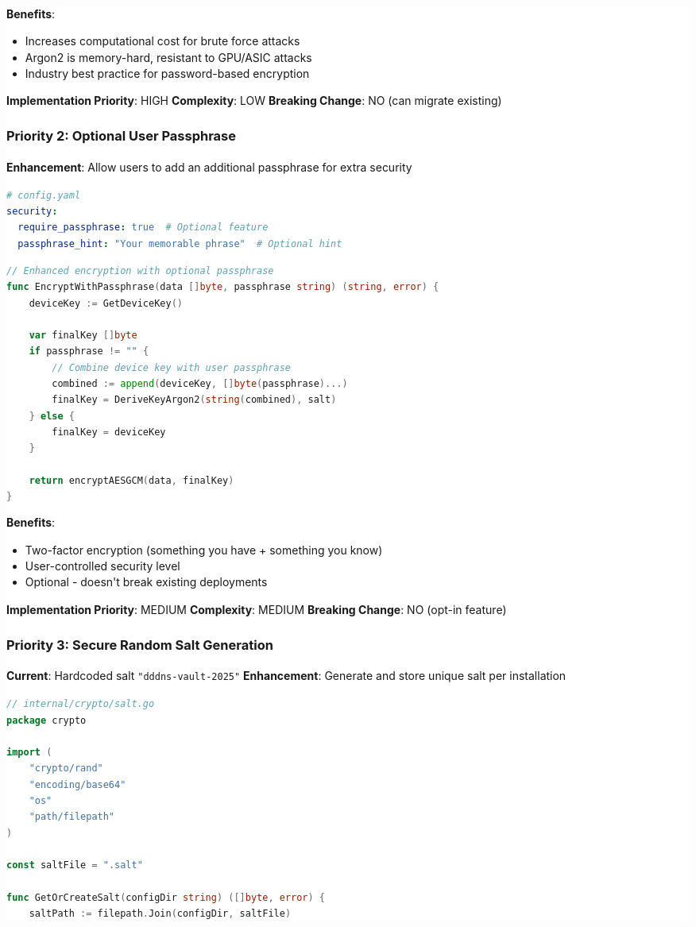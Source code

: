 **Benefits**:
- Increases computational cost for brute force attacks
- Argon2 is memory-hard, resistant to GPU/ASIC attacks
- Industry best practice for password-based encryption

**Implementation Priority**: HIGH
**Complexity**: LOW
**Breaking Change**: NO (can migrate existing)

### Priority 2: Optional User Passphrase

**Enhancement**: Allow users to add an additional passphrase for extra security

```yaml
# config.yaml
security:
  require_passphrase: true  # Optional feature
  passphrase_hint: "Your memorable phrase"  # Optional hint
```

```go
// Enhanced encryption with optional passphrase
func EncryptWithPassphrase(data []byte, passphrase string) (string, error) {
    deviceKey := GetDeviceKey()

    var finalKey []byte
    if passphrase != "" {
        // Combine device key with user passphrase
        combined := append(deviceKey, []byte(passphrase)...)
        finalKey = DeriveKeyArgon2(string(combined), salt)
    } else {
        finalKey = deviceKey
    }

    return encryptAESGCM(data, finalKey)
}
```

**Benefits**:
- Two-factor encryption (something you have + something you know)
- User-controlled security level
- Optional - doesn't break existing deployments

**Implementation Priority**: MEDIUM
**Complexity**: MEDIUM
**Breaking Change**: NO (opt-in feature)

### Priority 3: Secure Random Salt Generation

**Current**: Hardcoded salt `"dddns-vault-2025"`
**Enhancement**: Generate and store unique salt per installation

```go
// internal/crypto/salt.go
package crypto

import (
    "crypto/rand"
    "encoding/base64"
    "os"
    "path/filepath"
)

const saltFile = ".salt"

func GetOrCreateSalt(configDir string) ([]byte, error) {
    saltPath := filepath.Join(configDir, saltFile)

```